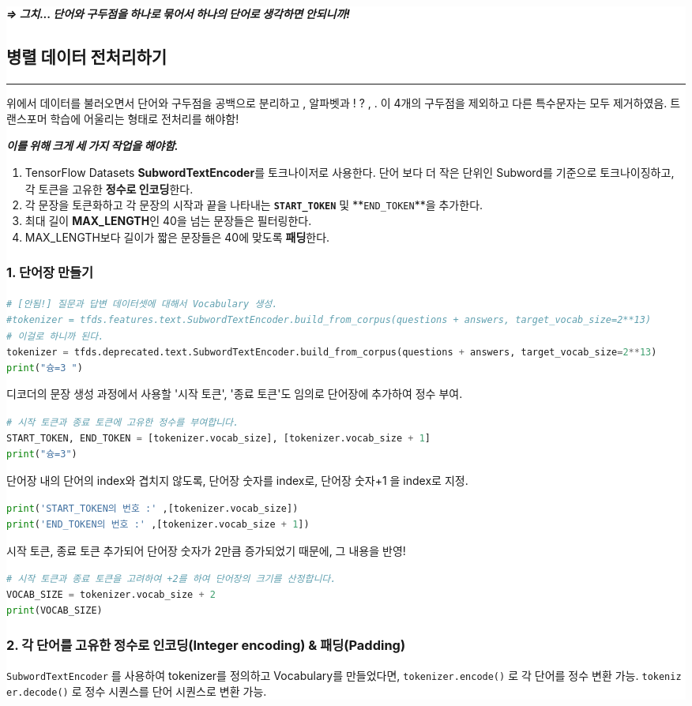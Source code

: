 ***⇒ 그치... 단어와 구두점을 하나로 묶어서 하나의 단어로 생각하면 안되니까!***

## 병렬 데이터 전처리하기

---

위에서 데이터를 불러오면서 단어와 구두점을 공백으로 분리하고 , 알파벳과 ! ? , . 이 4개의 구두점을 제외하고 다른 특수문자는 모두 제거하였음. 트랜스포머 학습에 어울리는 형태로 전처리를 해야함!

***이를 위해 크게 세 가지 작업을 해야함.***

1. TensorFlow Datasets **SubwordTextEncoder**를 토크나이저로 사용한다. 단어 보다 더 작은 단위인 Subword를 기준으로 토크나이징하고, 각 토큰을 고유한 **정수로 인코딩**한다.
2. 각 문장을 토큰화하고 각 문장의 시작과 끝을 나타내는 **`START_TOKEN`** 및 **`END_TOKEN`**을 추가한다.
3. 최대 길이 **MAX_LENGTH**인 40을 넘는 문장들은 필터링한다.
4. MAX_LENGTH보다 길이가 짧은 문장들은 40에 맞도록 **패딩**한다.

### 1. 단어장 만들기

```python
# [안됨!] 질문과 답변 데이터셋에 대해서 Vocabulary 생성.
#tokenizer = tfds.features.text.SubwordTextEncoder.build_from_corpus(questions + answers, target_vocab_size=2**13)
# 이걸로 하니까 된다.
tokenizer = tfds.deprecated.text.SubwordTextEncoder.build_from_corpus(questions + answers, target_vocab_size=2**13)
print("슝=3 ")
```

디코더의 문장 생성 과정에서 사용할 '시작 토큰', '종료 토큰'도 임의로 단어장에 추가하여 정수 부여.

```python
# 시작 토큰과 종료 토큰에 고유한 정수를 부여합니다.
START_TOKEN, END_TOKEN = [tokenizer.vocab_size], [tokenizer.vocab_size + 1]
print("슝=3")
```

단어장 내의 단어의 index와 겹치지 않도록, 단어장 숫자를 index로, 단어장 숫자+1 을 index로 지정.

```python
print('START_TOKEN의 번호 :' ,[tokenizer.vocab_size])
print('END_TOKEN의 번호 :' ,[tokenizer.vocab_size + 1])
```

시작 토큰, 종료 토큰 추가되어 단어장 숫자가 2만큼 증가되었기 때문에, 그 내용을 반영!

```python
# 시작 토큰과 종료 토큰을 고려하여 +2를 하여 단어장의 크기를 산정합니다.
VOCAB_SIZE = tokenizer.vocab_size + 2
print(VOCAB_SIZE)
```

### 2. 각 단어를 고유한 정수로 인코딩(Integer encoding) & 패딩(Padding)

`SubwordTextEncoder` 를 사용하여 tokenizer를 정의하고 Vocabulary를 만들었다면, `tokenizer.encode()` 로 각 단어를 정수 변환 가능. `tokenizer.decode()` 로 정수 시퀀스를 단어 시퀀스로 변환 가능.

